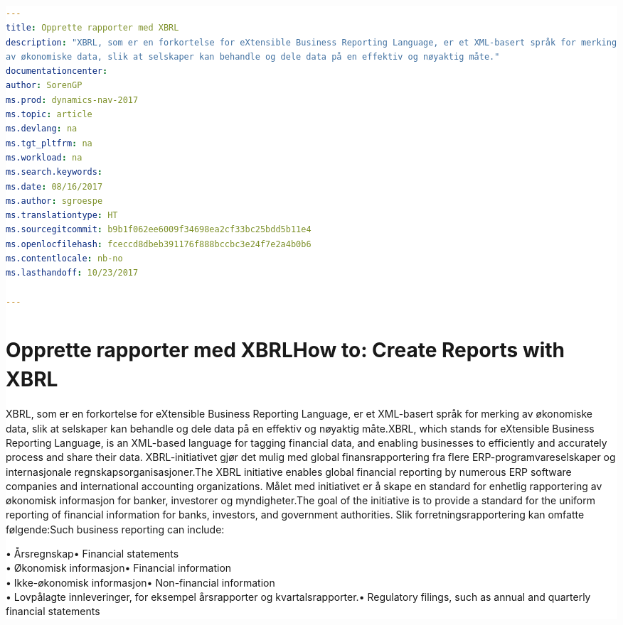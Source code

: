 ```yaml
---
title: Opprette rapporter med XBRL
description: "XBRL, som er en forkortelse for eXtensible Business Reporting Language, er et XML-basert språk for merking av økonomiske data, slik at selskaper kan behandle og dele data på en effektiv og nøyaktig måte."
documentationcenter: 
author: SorenGP
ms.prod: dynamics-nav-2017
ms.topic: article
ms.devlang: na
ms.tgt_pltfrm: na
ms.workload: na
ms.search.keywords: 
ms.date: 08/16/2017
ms.author: sgroespe
ms.translationtype: HT
ms.sourcegitcommit: b9b1f062ee6009f34698ea2cf33bc25bdd5b11e4
ms.openlocfilehash: fceccd8dbeb391176f888bccbc3e24f7e2a4b0b6
ms.contentlocale: nb-no
ms.lasthandoff: 10/23/2017

---
```

# <a name="how-to-create-reports-with-xbrl"></a><span data-ttu-id="dc7bf-103">Opprette rapporter med XBRL</span><span class="sxs-lookup"><span data-stu-id="dc7bf-103">How to: Create Reports with XBRL</span></span>
<span data-ttu-id="dc7bf-104">XBRL, som er en forkortelse for eXtensible Business Reporting Language, er et XML-basert språk for merking av økonomiske data, slik at selskaper kan behandle og dele data på en effektiv og nøyaktig måte.</span><span class="sxs-lookup"><span data-stu-id="dc7bf-104">XBRL, which stands for eXtensible Business Reporting Language, is an XML-based language for tagging financial data, and enabling businesses to efficiently and accurately process and share their data.</span></span> <span data-ttu-id="dc7bf-105">XBRL-initiativet gjør det mulig med global finansrapportering fra flere ERP-programvareselskaper og internasjonale regnskapsorganisasjoner.</span><span class="sxs-lookup"><span data-stu-id="dc7bf-105">The XBRL initiative enables global financial reporting by numerous ERP software companies and international accounting organizations.</span></span> <span data-ttu-id="dc7bf-106">Målet med initiativet er å skape en standard for enhetlig rapportering av økonomisk informasjon for banker, investorer og myndigheter.</span><span class="sxs-lookup"><span data-stu-id="dc7bf-106">The goal of the initiative is to provide a standard for the uniform reporting of financial information for banks, investors, and government authorities.</span></span> <span data-ttu-id="dc7bf-107">Slik forretningsrapportering kan omfatte følgende:</span><span class="sxs-lookup"><span data-stu-id="dc7bf-107">Such business reporting can include:</span></span>  

 <span data-ttu-id="dc7bf-108">• Årsregnskap</span><span class="sxs-lookup"><span data-stu-id="dc7bf-108">• Financial statements</span></span>  
 <span data-ttu-id="dc7bf-109">• Økonomisk informasjon</span><span class="sxs-lookup"><span data-stu-id="dc7bf-109">• Financial information</span></span>  
 <span data-ttu-id="dc7bf-110">• Ikke-økonomisk informasjon</span><span class="sxs-lookup"><span data-stu-id="dc7bf-110">• Non-financial information</span></span>  
 <span data-ttu-id="dc7bf-111">• Lovpålagte innleveringer, for eksempel årsrapporter og kvartalsrapporter.</span><span class="sxs-lookup"><span data-stu-id="dc7bf-111">• Regulatory filings, such as annual and quarterly financial statements</span></span>  
